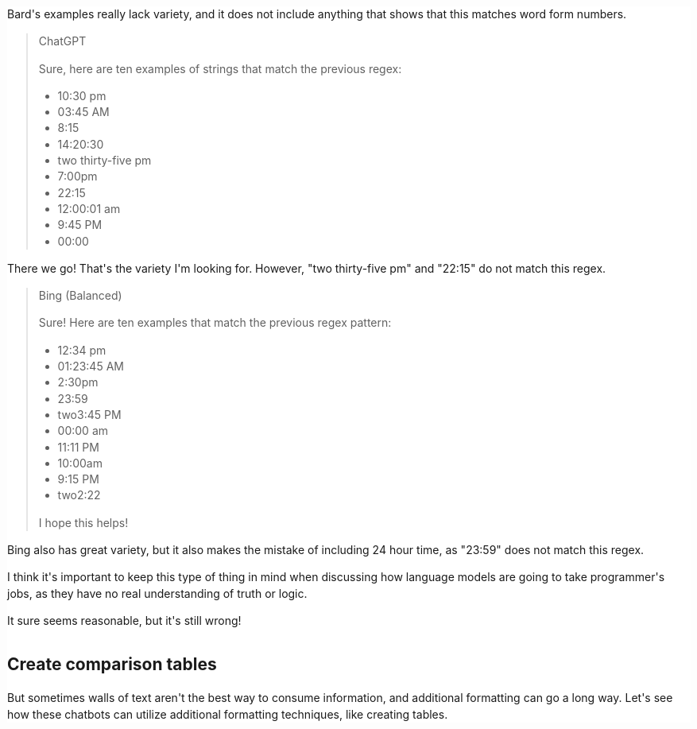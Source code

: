 </blockquote>

Bard's examples really lack variety, and it does not include anything that shows that this matches word form numbers.

<blockquote class="chatgpt">
<span class="chatgpt-title">ChatGPT</span>

Sure, here are ten examples of strings that match the previous regex:

- 10:30 pm
- 03:45 AM
- 8:15
- 14:20:30
- two thirty-five pm
- 7:00pm
- 22:15
- 12:00:01 am
- 9:45 PM
- 00:00

</blockquote>

There we go! That's the variety I'm looking for. However, "two thirty-five pm" and "22:15" do not match this regex.

<blockquote class="bing">
<span class="bing-title">Bing (Balanced)</span>

Sure! Here are ten examples that match the previous regex pattern:

- 12:34 pm
- 01:23:45 AM
- 2:30pm
- 23:59
- two3:45 PM
- 00:00 am
- 11:11 PM
- 10:00am
- 9:15 PM
- two2:22

I hope this helps!

</blockquote>

Bing also has great variety, but it also makes the mistake of including 24 hour time, as "23:59" does not match this regex.

I think it's important to keep this type of thing in mind when discussing how language models are going to take programmer's jobs, as they have no real understanding of truth or logic.

It sure seems reasonable, but it's still wrong!

## Create comparison tables

But sometimes walls of text aren't the best way to consume information, and additional formatting can go a long way. Let's see how these chatbots can utilize additional formatting techniques, like creating tables.
